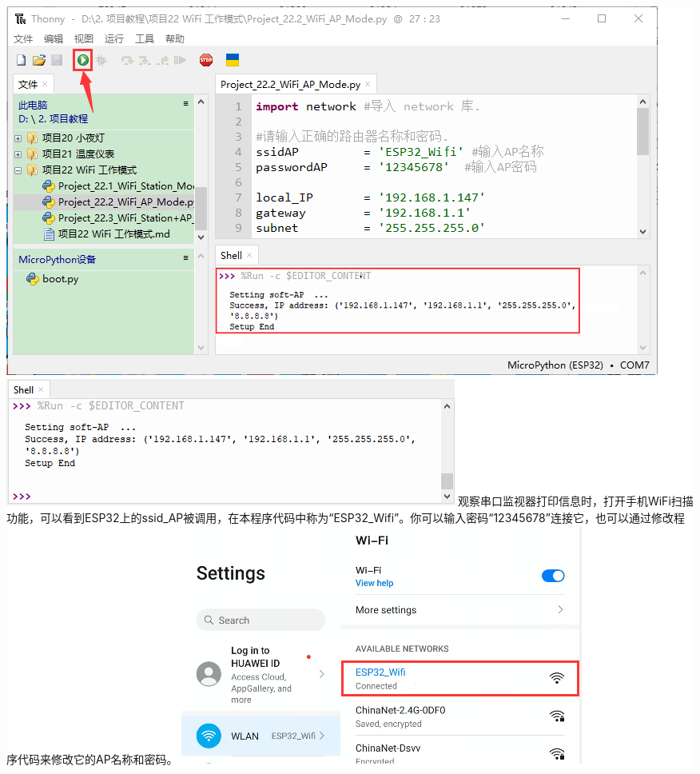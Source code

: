 ![图片不存在](../../../media/79764d034ed968dc56e7ca28fd026992.png)
![图片不存在](../../../media/5098e039e67c98477b7266d61a1e8adf.png)
观察串口监视器打印信息时，打开手机WiFi扫描功能，可以看到ESP32上的ssid_AP被调用，在本程序代码中称为“ESP32_Wifi”。你可以输入密码“12345678”连接它，也可以通过修改程序代码来修改它的AP名称和密码。
![图片不存在](../../../media/29b419a83fcc3ddcfa32f08296d8e9f7.png)
